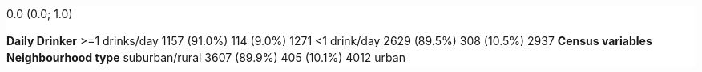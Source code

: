 0.0 (0.0; 1.0)
</td>
</tr>
<tr grouplength="2">
<td colspan="4" style="border-bottom: 0;">
<strong>Daily Drinker</strong>
</td>
</tr>
<tr>
<td style="text-align:left;padding-left: 4em;" indentlevel="2">
&gt=1 drinks/day
</td>
<td style="text-align:left;">
1157 (91.0%)
</td>
<td style="text-align:left;">
114 (9.0%)
</td>
<td style="text-align:left;">
1271
</td>
</tr>
<tr>
<td style="text-align:left;padding-left: 4em;" indentlevel="2">
&lt1 drink/day
</td>
<td style="text-align:left;">
2629 (89.5%)
</td>
<td style="text-align:left;">
308 (10.5%)
</td>
<td style="text-align:left;">
2937
</td>
</tr>
<tr grouplength="24">
<td colspan="4" style="background-color: #666; color: #fff;">
<strong>Census variables</strong>
</td>
</tr>
<tr grouplength="2">
<td colspan="4" style="border-bottom: 0;">
<strong>Neighbourhood type</strong>
</td>
</tr>
<tr>
<td style="text-align:left;padding-left: 4em;" indentlevel="2">
suburban/rural
</td>
<td style="text-align:left;">
3607 (89.9%)
</td>
<td style="text-align:left;">
405 (10.1%)
</td>
<td style="text-align:left;">
4012
</td>
</tr>
<tr>
<td style="text-align:left;padding-left: 4em;" indentlevel="2">
urban
</td>